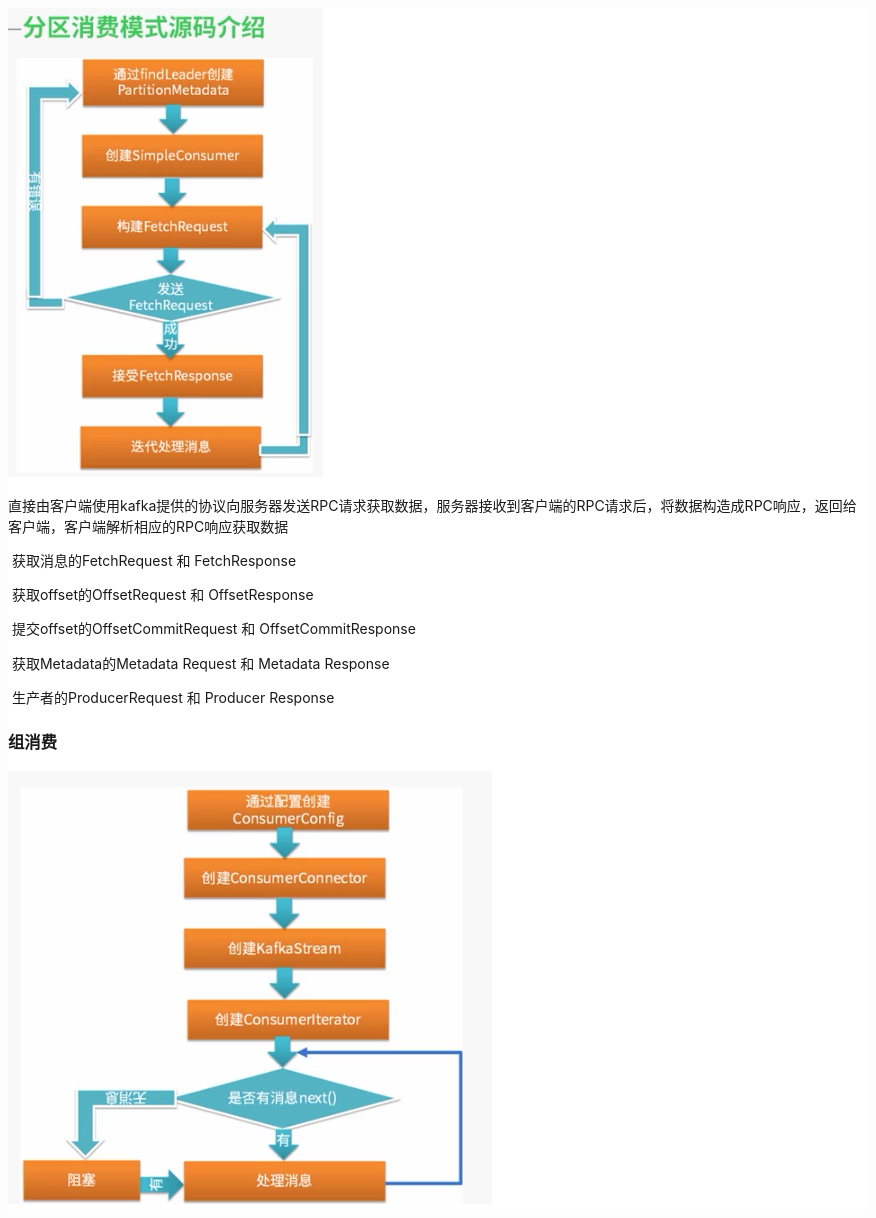 ![PartitionConsumer](images\PartitionConsumer.png)

​		直接由客户端使用kafka提供的协议向服务器发送RPC请求获取数据，服务器接收到客户端的RPC请求后，将数据构造成RPC响应，返回给客户端，客户端解析相应的RPC响应获取数据

​		获取消息的FetchRequest 和 FetchResponse

​		获取offset的OffsetRequest 和 OffsetResponse

​		提交offset的OffsetCommitRequest 和 OffsetCommitResponse

​		获取Metadata的Metadata Request 和 Metadata Response

​		生产者的ProducerRequest 和 Producer Response

### 组消费

![GroupConsumer](images\GroupConsumer1.png)
